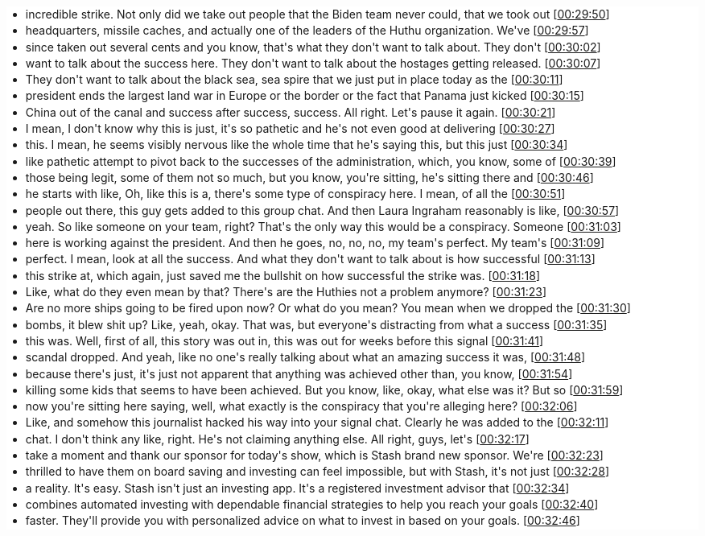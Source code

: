 *  incredible strike. Not only did we take out people that the Biden team never could, that we took out [[00:29:50](https://www.youtube.com/watch?v=O3XLBsEn9F4&t=1790.8799999999999s)]
*  headquarters, missile caches, and actually one of the leaders of the Huthu organization. We've [[00:29:57](https://www.youtube.com/watch?v=O3XLBsEn9F4&t=1797.52s)]
*  since taken out several cents and you know, that's what they don't want to talk about. They don't [[00:30:02](https://www.youtube.com/watch?v=O3XLBsEn9F4&t=1802.96s)]
*  want to talk about the success here. They don't want to talk about the hostages getting released. [[00:30:07](https://www.youtube.com/watch?v=O3XLBsEn9F4&t=1807.36s)]
*  They don't want to talk about the black sea, sea spire that we just put in place today as the [[00:30:11](https://www.youtube.com/watch?v=O3XLBsEn9F4&t=1811.12s)]
*  president ends the largest land war in Europe or the border or the fact that Panama just kicked [[00:30:15](https://www.youtube.com/watch?v=O3XLBsEn9F4&t=1815.52s)]
*  China out of the canal and success after success, success. All right. Let's pause it again. [[00:30:21](https://www.youtube.com/watch?v=O3XLBsEn9F4&t=1821.2s)]
*  I mean, I don't know why this is just, it's so pathetic and he's not even good at delivering [[00:30:27](https://www.youtube.com/watch?v=O3XLBsEn9F4&t=1827.92s)]
*  this. I mean, he seems visibly nervous like the whole time that he's saying this, but this just [[00:30:34](https://www.youtube.com/watch?v=O3XLBsEn9F4&t=1834.48s)]
*  like pathetic attempt to pivot back to the successes of the administration, which, you know, some of [[00:30:39](https://www.youtube.com/watch?v=O3XLBsEn9F4&t=1839.68s)]
*  those being legit, some of them not so much, but you know, you're sitting, he's sitting there and [[00:30:46](https://www.youtube.com/watch?v=O3XLBsEn9F4&t=1846.56s)]
*  he starts with like, Oh, like this is a, there's some type of conspiracy here. I mean, of all the [[00:30:51](https://www.youtube.com/watch?v=O3XLBsEn9F4&t=1851.92s)]
*  people out there, this guy gets added to this group chat. And then Laura Ingraham reasonably is like, [[00:30:57](https://www.youtube.com/watch?v=O3XLBsEn9F4&t=1857.2s)]
*  yeah. So like someone on your team, right? That's the only way this would be a conspiracy. Someone [[00:31:03](https://www.youtube.com/watch?v=O3XLBsEn9F4&t=1863.28s)]
*  here is working against the president. And then he goes, no, no, no, my team's perfect. My team's [[00:31:09](https://www.youtube.com/watch?v=O3XLBsEn9F4&t=1869.2s)]
*  perfect. I mean, look at all the success. And what they don't want to talk about is how successful [[00:31:13](https://www.youtube.com/watch?v=O3XLBsEn9F4&t=1873.8400000000001s)]
*  this strike at, which again, just saved me the bullshit on how successful the strike was. [[00:31:18](https://www.youtube.com/watch?v=O3XLBsEn9F4&t=1878.72s)]
*  Like, what do they even mean by that? There's are the Huthies not a problem anymore? [[00:31:23](https://www.youtube.com/watch?v=O3XLBsEn9F4&t=1883.76s)]
*  Are no more ships going to be fired upon now? Or what do you mean? You mean when we dropped the [[00:31:30](https://www.youtube.com/watch?v=O3XLBsEn9F4&t=1890.32s)]
*  bombs, it blew shit up? Like, yeah, okay. That was, but everyone's distracting from what a success [[00:31:35](https://www.youtube.com/watch?v=O3XLBsEn9F4&t=1895.28s)]
*  this was. Well, first of all, this story was out in, this was out for weeks before this signal [[00:31:41](https://www.youtube.com/watch?v=O3XLBsEn9F4&t=1901.28s)]
*  scandal dropped. And yeah, like no one's really talking about what an amazing success it was, [[00:31:48](https://www.youtube.com/watch?v=O3XLBsEn9F4&t=1908.72s)]
*  because there's just, it's just not apparent that anything was achieved other than, you know, [[00:31:54](https://www.youtube.com/watch?v=O3XLBsEn9F4&t=1914.48s)]
*  killing some kids that seems to have been achieved. But you know, like, okay, what else was it? But so [[00:31:59](https://www.youtube.com/watch?v=O3XLBsEn9F4&t=1919.04s)]
*  now you're sitting here saying, well, what exactly is the conspiracy that you're alleging here? [[00:32:06](https://www.youtube.com/watch?v=O3XLBsEn9F4&t=1926.32s)]
*  Like, and somehow this journalist hacked his way into your signal chat. Clearly he was added to the [[00:32:11](https://www.youtube.com/watch?v=O3XLBsEn9F4&t=1931.6799999999998s)]
*  chat. I don't think any like, right. He's not claiming anything else. All right, guys, let's [[00:32:17](https://www.youtube.com/watch?v=O3XLBsEn9F4&t=1937.52s)]
*  take a moment and thank our sponsor for today's show, which is Stash brand new sponsor. We're [[00:32:23](https://www.youtube.com/watch?v=O3XLBsEn9F4&t=1943.52s)]
*  thrilled to have them on board saving and investing can feel impossible, but with Stash, it's not just [[00:32:28](https://www.youtube.com/watch?v=O3XLBsEn9F4&t=1948.1599999999999s)]
*  a reality. It's easy. Stash isn't just an investing app. It's a registered investment advisor that [[00:32:34](https://www.youtube.com/watch?v=O3XLBsEn9F4&t=1954.16s)]
*  combines automated investing with dependable financial strategies to help you reach your goals [[00:32:40](https://www.youtube.com/watch?v=O3XLBsEn9F4&t=1960.8000000000002s)]
*  faster. They'll provide you with personalized advice on what to invest in based on your goals. [[00:32:46](https://www.youtube.com/watch?v=O3XLBsEn9F4&t=1966.3200000000002s)]